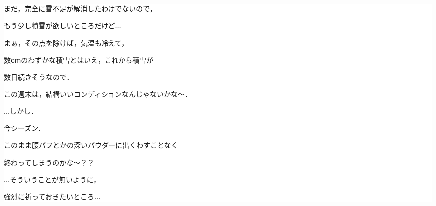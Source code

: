 


まだ，完全に雪不足が解消したわけでないので，


もう少し積雪が欲しいところだけど…


まぁ，その点を除けば，気温も冷えて，


数cmのわずかな積雪とはいえ，これから積雪が


数日続きそうなので．


この週末は，結構いいコンディションなんじゃないかな～．





…しかし．


今シーズン．


このまま腰パフとかの深いパウダーに出くわすことなく


終わってしまうのかな～？？


…そういうことが無いように，


強烈に祈っておきたいところ…
